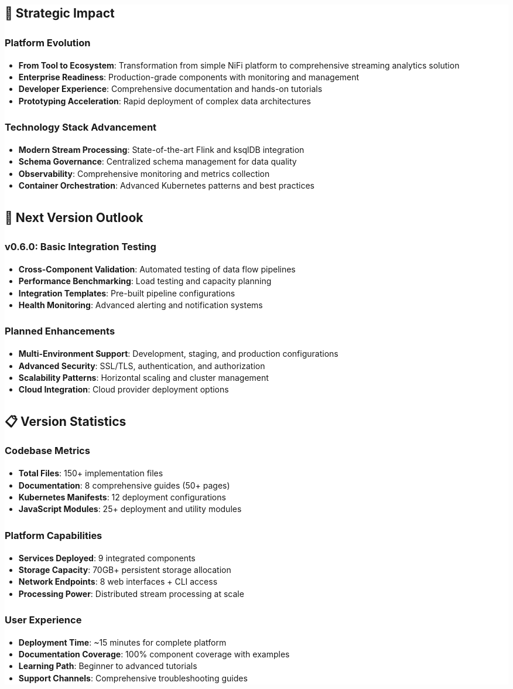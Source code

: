 ## 🚀 Strategic Impact

### **Platform Evolution**
- **From Tool to Ecosystem**: Transformation from simple NiFi platform to comprehensive streaming analytics solution
- **Enterprise Readiness**: Production-grade components with monitoring and management
- **Developer Experience**: Comprehensive documentation and hands-on tutorials
- **Prototyping Acceleration**: Rapid deployment of complex data architectures

### **Technology Stack Advancement**
- **Modern Stream Processing**: State-of-the-art Flink and ksqlDB integration
- **Schema Governance**: Centralized schema management for data quality
- **Observability**: Comprehensive monitoring and metrics collection
- **Container Orchestration**: Advanced Kubernetes patterns and best practices

## 🔮 Next Version Outlook

### **v0.6.0: Basic Integration Testing**
- **Cross-Component Validation**: Automated testing of data flow pipelines
- **Performance Benchmarking**: Load testing and capacity planning
- **Integration Templates**: Pre-built pipeline configurations
- **Health Monitoring**: Advanced alerting and notification systems

### **Planned Enhancements**
- **Multi-Environment Support**: Development, staging, and production configurations
- **Advanced Security**: SSL/TLS, authentication, and authorization
- **Scalability Patterns**: Horizontal scaling and cluster management
- **Cloud Integration**: Cloud provider deployment options

## 📋 Version Statistics

### **Codebase Metrics**
- **Total Files**: 150+ implementation files
- **Documentation**: 8 comprehensive guides (50+ pages)
- **Kubernetes Manifests**: 12 deployment configurations
- **JavaScript Modules**: 25+ deployment and utility modules

### **Platform Capabilities**
- **Services Deployed**: 9 integrated components
- **Storage Capacity**: 70GB+ persistent storage allocation
- **Network Endpoints**: 8 web interfaces + CLI access
- **Processing Power**: Distributed stream processing at scale

### **User Experience**
- **Deployment Time**: ~15 minutes for complete platform
- **Documentation Coverage**: 100% component coverage with examples
- **Learning Path**: Beginner to advanced tutorials
- **Support Channels**: Comprehensive troubleshooting guides
